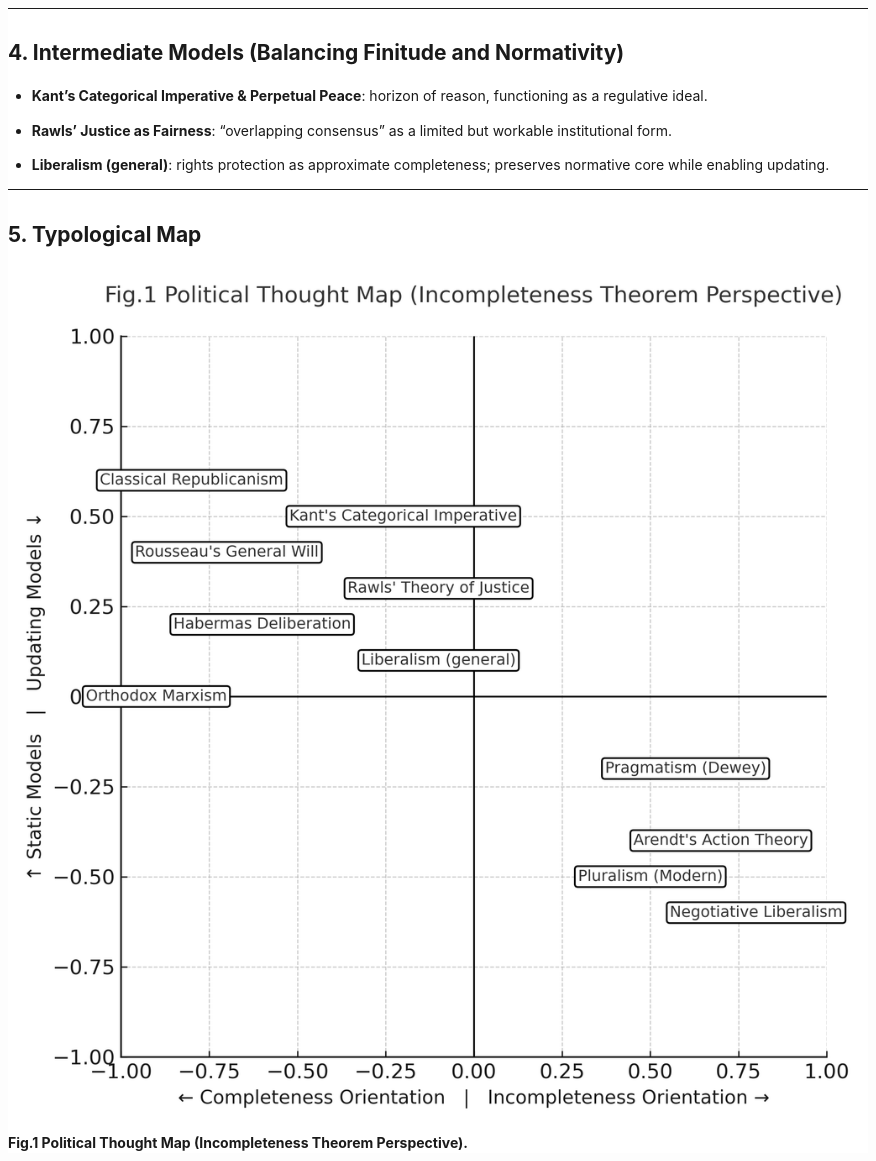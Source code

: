 
---

## 4. Intermediate Models (Balancing Finitude and Normativity)

- **Kant’s Categorical Imperative & Perpetual Peace**: horizon of reason, functioning as a regulative ideal.
    
- **Rawls’ Justice as Fairness**: “overlapping consensus” as a limited but workable institutional form.
    
- **Liberalism (general)**: rights protection as approximate completeness; preserves normative core while enabling updating.
    

---

## 5. Typological Map

![Fig.1 Political Thought Map](../assets/fig1_political_thoughts_map_en.png)  
**Fig.1 Political Thought Map (Incompleteness Theorem Perspective).**  